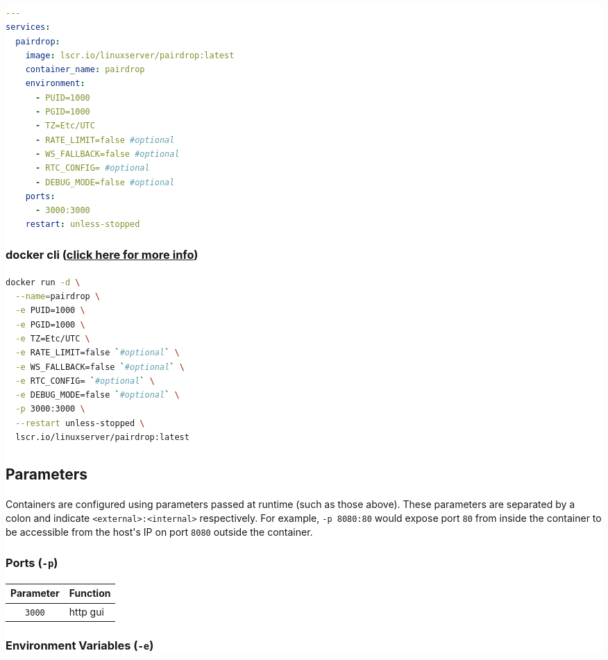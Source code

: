 ```yaml
---
services:
  pairdrop:
    image: lscr.io/linuxserver/pairdrop:latest
    container_name: pairdrop
    environment:
      - PUID=1000
      - PGID=1000
      - TZ=Etc/UTC
      - RATE_LIMIT=false #optional
      - WS_FALLBACK=false #optional
      - RTC_CONFIG= #optional
      - DEBUG_MODE=false #optional
    ports:
      - 3000:3000
    restart: unless-stopped
```

### docker cli ([click here for more info](https://docs.docker.com/engine/reference/commandline/cli/))

```bash
docker run -d \
  --name=pairdrop \
  -e PUID=1000 \
  -e PGID=1000 \
  -e TZ=Etc/UTC \
  -e RATE_LIMIT=false `#optional` \
  -e WS_FALLBACK=false `#optional` \
  -e RTC_CONFIG= `#optional` \
  -e DEBUG_MODE=false `#optional` \
  -p 3000:3000 \
  --restart unless-stopped \
  lscr.io/linuxserver/pairdrop:latest
```

## Parameters

Containers are configured using parameters passed at runtime (such as those above). These parameters are separated by a colon and indicate `<external>:<internal>` respectively. For example, `-p 8080:80` would expose port `80` from inside the container to be accessible from the host's IP on port `8080` outside the container.

### Ports (`-p`)

| Parameter | Function |
| :----: | --- |
| `3000` | http gui |

### Environment Variables (`-e`)
